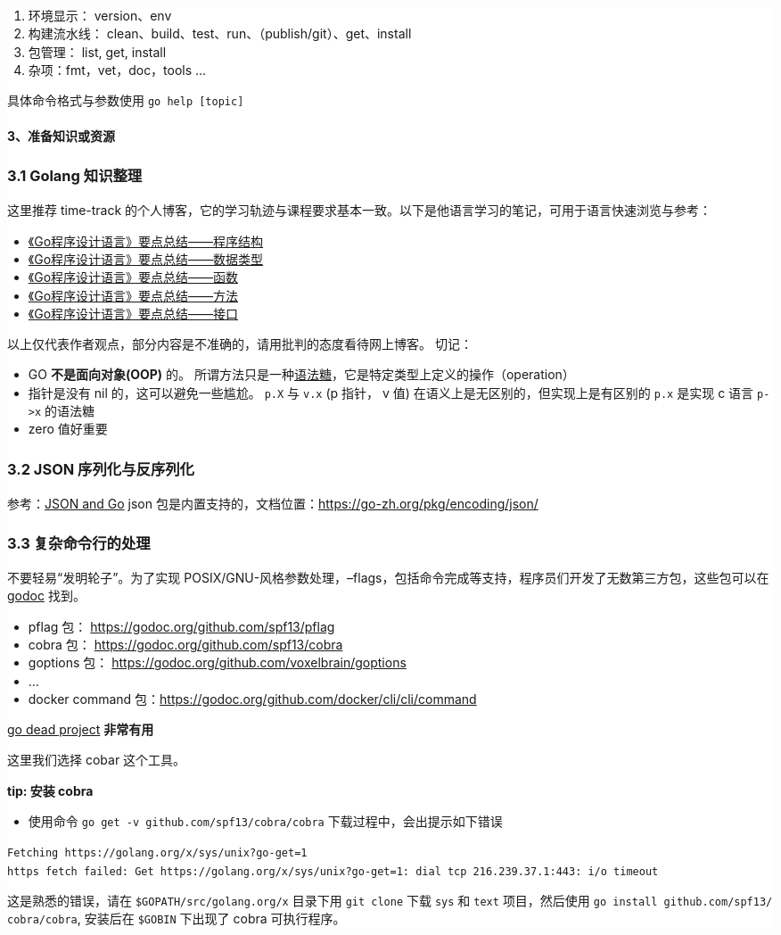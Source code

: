 1. 环境显示： version、env
2. 构建流水线： clean、build、test、run、（publish/git）、get、install
3. 包管理： list, get, install
4. 杂项：fmt，vet，doc，tools …

具体命令格式与参数使用 `go help [topic]`

#### 3、准备知识或资源

### 3.1 Golang 知识整理

这里推荐 time-track 的个人博客，它的学习轨迹与课程要求基本一致。以下是他语言学习的笔记，可用于语言快速浏览与参考：

- [《Go程序设计语言》要点总结——程序结构](http://time-track.cn/gopl-notes-program-structure.html)
- [《Go程序设计语言》要点总结——数据类型](http://time-track.cn/gopl-notes-types.html)
- [《Go程序设计语言》要点总结——函数](http://time-track.cn/gopl-notes-function.html)
- [《Go程序设计语言》要点总结——方法](http://time-track.cn/gopl-notes-function.html)
- [《Go程序设计语言》要点总结——接口](http://time-track.cn/gopl-notes-interface.html)

以上仅代表作者观点，部分内容是不准确的，请用批判的态度看待网上博客。 切记：

- GO **不是面向对象(OOP)** 的。 所谓方法只是一种[语法糖](https://baike.baidu.com/item/语法糖)，它是特定类型上定义的操作（operation）
- 指针是没有 nil 的，这可以避免一些尴尬。 `p.X` 与 `v.x` (p 指针， v 值) 在语义上是无区别的，但实现上是有区别的 `p.x` 是实现 c 语言 `p->x` 的语法糖
- zero 值好重要

### 3.2 JSON 序列化与反序列化

参考：[JSON and Go](https://blog.go-zh.org/json-and-go)
json 包是内置支持的，文档位置：https://go-zh.org/pkg/encoding/json/

### 3.3 复杂命令行的处理

不要轻易“发明轮子”。为了实现 POSIX/GNU-风格参数处理，–flags，包括命令完成等支持，程序员们开发了无数第三方包，这些包可以在 [godoc](https://godoc.org/) 找到。

- pflag 包： https://godoc.org/github.com/spf13/pflag
- cobra 包： https://godoc.org/github.com/spf13/cobra
- goptions 包： https://godoc.org/github.com/voxelbrain/goptions
- …
- docker command 包：https://godoc.org/github.com/docker/cli/cli/command

[go dead project](http://www.xuebuyuan.com/1588520.html) **非常有用**

这里我们选择 cobar 这个工具。

**tip: 安装 cobra**

- 使用命令 `go get -v github.com/spf13/cobra/cobra` 下载过程中，会出提示如下错误

```
Fetching https://golang.org/x/sys/unix?go-get=1
https fetch failed: Get https://golang.org/x/sys/unix?go-get=1: dial tcp 216.239.37.1:443: i/o timeout
```

这是熟悉的错误，请在 `$GOPATH/src/golang.org/x` 目录下用 `git clone` 下载 `sys` 和 `text` 项目，然后使用 `go install github.com/spf13/cobra/cobra`, 安装后在 `$GOBIN` 下出现了 cobra 可执行程序。
